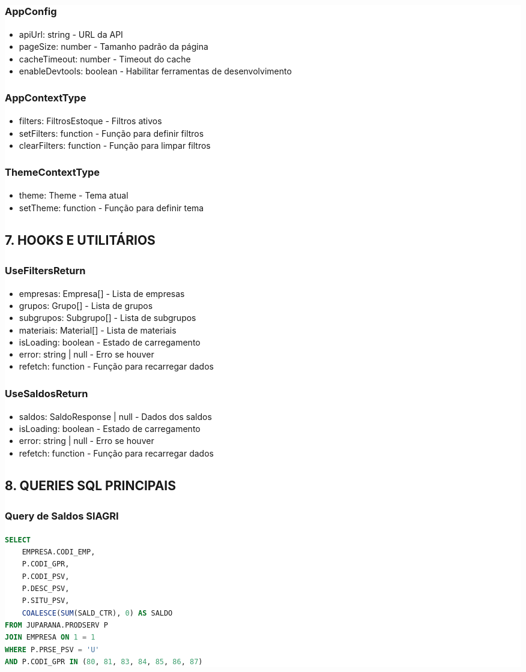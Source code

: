 ### AppConfig
- apiUrl: string - URL da API
- pageSize: number - Tamanho padrão da página
- cacheTimeout: number - Timeout do cache
- enableDevtools: boolean - Habilitar ferramentas de desenvolvimento

### AppContextType
- filters: FiltrosEstoque - Filtros ativos
- setFilters: function - Função para definir filtros
- clearFilters: function - Função para limpar filtros

### ThemeContextType
- theme: Theme - Tema atual
- setTheme: function - Função para definir tema

## 7. HOOKS E UTILITÁRIOS

### UseFiltersReturn
- empresas: Empresa[] - Lista de empresas
- grupos: Grupo[] - Lista de grupos
- subgrupos: Subgrupo[] - Lista de subgrupos
- materiais: Material[] - Lista de materiais
- isLoading: boolean - Estado de carregamento
- error: string | null - Erro se houver
- refetch: function - Função para recarregar dados

### UseSaldosReturn
- saldos: SaldoResponse | null - Dados dos saldos
- isLoading: boolean - Estado de carregamento
- error: string | null - Erro se houver
- refetch: function - Função para recarregar dados

## 8. QUERIES SQL PRINCIPAIS

### Query de Saldos SIAGRI
```sql
SELECT
    EMPRESA.CODI_EMP,
    P.CODI_GPR,
    P.CODI_PSV,
    P.DESC_PSV,
    P.SITU_PSV,
    COALESCE(SUM(SALD_CTR), 0) AS SALDO
FROM JUPARANA.PRODSERV P
JOIN EMPRESA ON 1 = 1
WHERE P.PRSE_PSV = 'U'
AND P.CODI_GPR IN (80, 81, 83, 84, 85, 86, 87)
```
